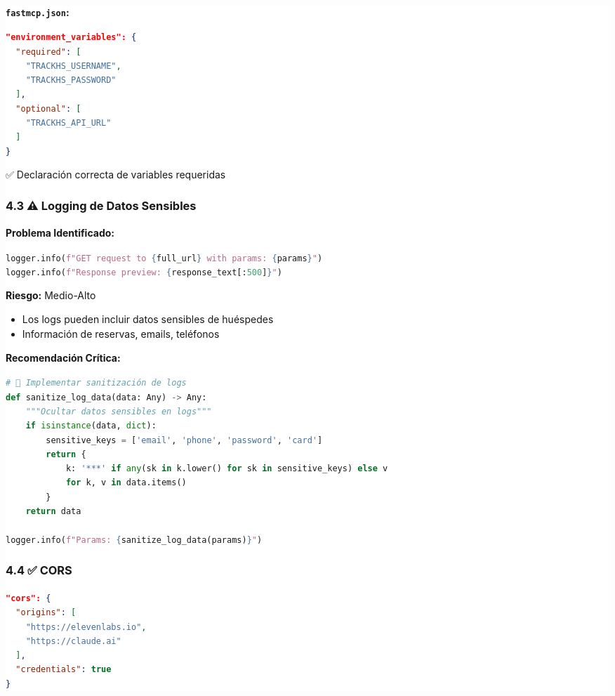 **`fastmcp.json`:**
```json
"environment_variables": {
  "required": [
    "TRACKHS_USERNAME",
    "TRACKHS_PASSWORD"
  ],
  "optional": [
    "TRACKHS_API_URL"
  ]
}
```

✅ Declaración correcta de variables requeridas

### 4.3 ⚠️ Logging de Datos Sensibles

**Problema Identificado:**
```python
logger.info(f"GET request to {full_url} with params: {params}")
logger.info(f"Response preview: {response_text[:500]}")
```

**Riesgo:** Medio-Alto
- Los logs pueden incluir datos sensibles de huéspedes
- Información de reservas, emails, teléfonos

**Recomendación Crítica:**
```python
# 🔧 Implementar sanitización de logs
def sanitize_log_data(data: Any) -> Any:
    """Ocultar datos sensibles en logs"""
    if isinstance(data, dict):
        sensitive_keys = ['email', 'phone', 'password', 'card']
        return {
            k: '***' if any(sk in k.lower() for sk in sensitive_keys) else v
            for k, v in data.items()
        }
    return data

logger.info(f"Params: {sanitize_log_data(params)}")
```

### 4.4 ✅ CORS

```json
"cors": {
  "origins": [
    "https://elevenlabs.io",
    "https://claude.ai"
  ],
  "credentials": true
}
```
